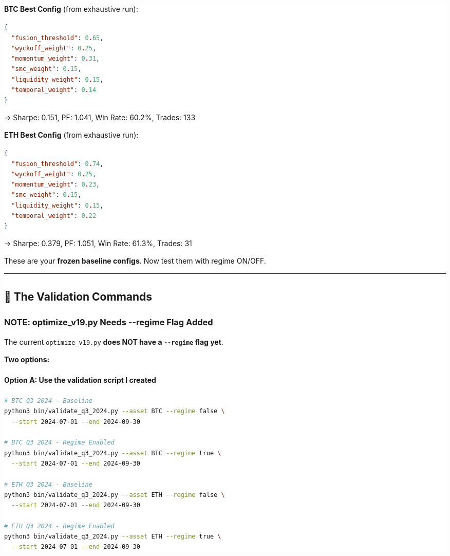 **BTC Best Config** (from exhaustive run):
```json
{
  "fusion_threshold": 0.65,
  "wyckoff_weight": 0.25,
  "momentum_weight": 0.31,
  "smc_weight": 0.15,
  "liquidity_weight": 0.15,
  "temporal_weight": 0.14
}
```
→ Sharpe: 0.151, PF: 1.041, Win Rate: 60.2%, Trades: 133

**ETH Best Config** (from exhaustive run):
```json
{
  "fusion_threshold": 0.74,
  "wyckoff_weight": 0.25,
  "momentum_weight": 0.23,
  "smc_weight": 0.15,
  "liquidity_weight": 0.15,
  "temporal_weight": 0.22
}
```
→ Sharpe: 0.379, PF: 1.051, Win Rate: 61.3%, Trades: 31

These are your **frozen baseline configs**. Now test them with regime ON/OFF.

---

## 🔬 The Validation Commands

### NOTE: optimize_v19.py Needs --regime Flag Added

The current `optimize_v19.py` **does NOT have a `--regime` flag yet**.

**Two options:**

#### Option A: Use the validation script I created

```bash
# BTC Q3 2024 - Baseline
python3 bin/validate_q3_2024.py --asset BTC --regime false \
  --start 2024-07-01 --end 2024-09-30

# BTC Q3 2024 - Regime Enabled
python3 bin/validate_q3_2024.py --asset BTC --regime true \
  --start 2024-07-01 --end 2024-09-30

# ETH Q3 2024 - Baseline
python3 bin/validate_q3_2024.py --asset ETH --regime false \
  --start 2024-07-01 --end 2024-09-30

# ETH Q3 2024 - Regime Enabled
python3 bin/validate_q3_2024.py --asset ETH --regime true \
  --start 2024-07-01 --end 2024-09-30
```

